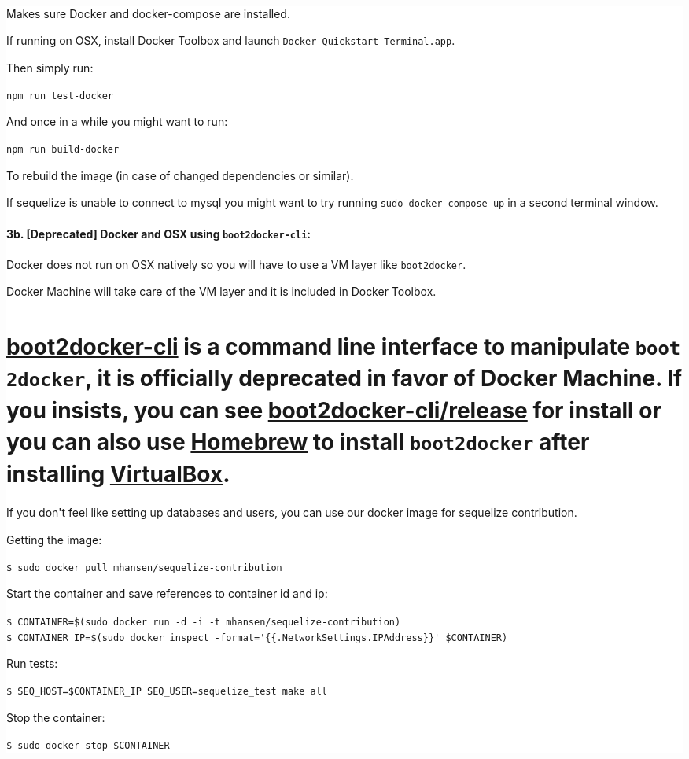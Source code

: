Makes sure Docker and docker-compose are installed.

If running on OSX, install [Docker Toolbox](https://docs.docker.com/engine/installation/mac/) and
 launch `Docker Quickstart Terminal.app`.

Then simply run:

```sh
npm run test-docker
```

And once in a while you might want to run:

```sh
npm run build-docker
```

To rebuild the image (in case of changed dependencies or similar).

If sequelize is unable to connect to mysql you might want to try running `sudo docker-compose up` in a second terminal window.

#### 3b. [Deprecated] Docker and OSX using `boot2docker-cli`:

Docker does not run on OSX natively so you will have to use a VM layer like `boot2docker`. 

[Docker Machine](https://docs.docker.com/machine/) will take care of the VM layer and it is included in Docker Toolbox.

[boot2docker-cli](https://github.com/boot2docker/boot2docker-cli) is a command line interface to manipulate `boot2docker`, it is officially deprecated in favor of Docker Machine. If you insists, you can see [boot2docker-cli/release](https://github.com/boot2docker/boot2docker-cli/releases) for install or you can also use [Homebrew](http://brew.sh) to install `boot2docker` after installing [VirtualBox](https://www.virtualbox.org).
=======
If you don't feel like setting up databases and users, you can use our [docker](http://docker.io) [image](https://index.docker.io/u/mhansen/sequelize-contribution/) for sequelize contribution.

Getting the image:
```console
$ sudo docker pull mhansen/sequelize-contribution
```

Start the container and save references to container id and ip:
```console
$ CONTAINER=$(sudo docker run -d -i -t mhansen/sequelize-contribution)
$ CONTAINER_IP=$(sudo docker inspect -format='{{.NetworkSettings.IPAddress}}' $CONTAINER)
```

Run tests:
```console
$ SEQ_HOST=$CONTAINER_IP SEQ_USER=sequelize_test make all
```

Stop the container:
```console
$ sudo docker stop $CONTAINER
```
